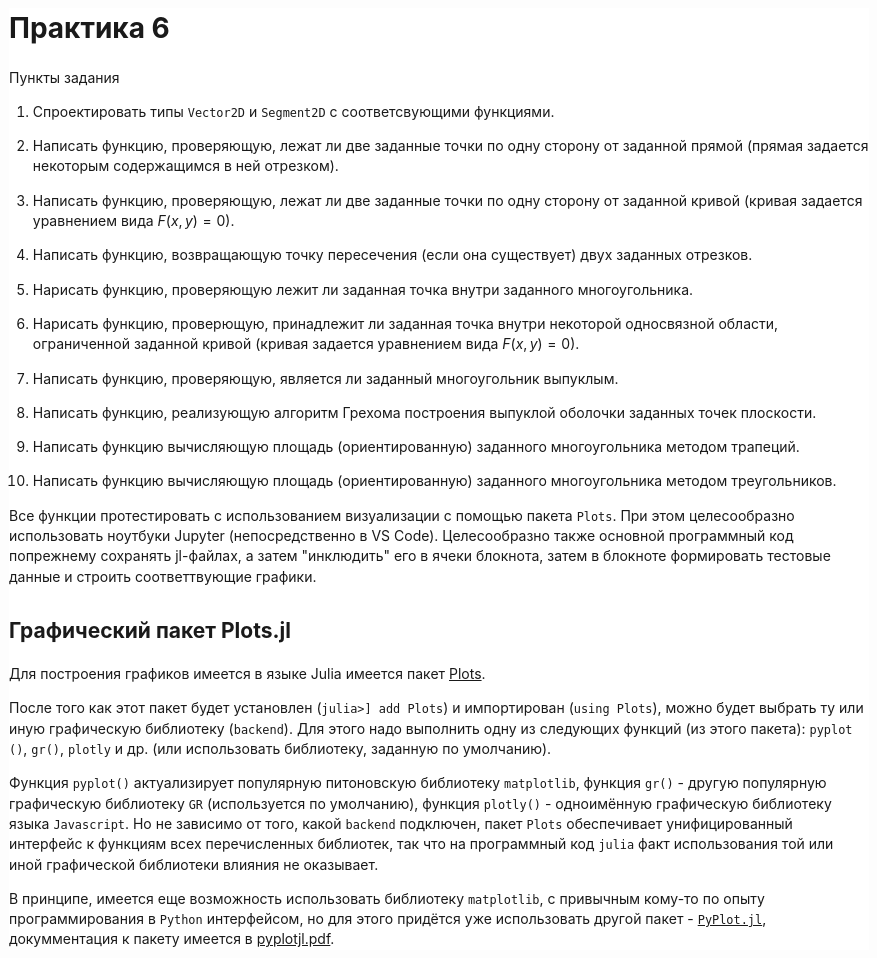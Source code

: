 # Практика 6

Пункты задания

1. Спроектировать типы `Vector2D` и `Segment2D` с соответсвующими функциями.

2. Написать функцию, проверяющую, лежат ли две заданные точки по одну сторону от заданной прямой (прямая задается некоторым содержащимся в ней отрезком). 

3. Написать функцию, проверяющую, лежат ли две заданные точки по одну сторону от заданной кривой (кривая задается уравнением вида $F(x,y)=0$). 

4. Написать функцию, возвращающую точку пересечения (если она существует) двух заданных отрезков.

5. Нарисать функцию, проверяющую лежит ли заданная точка внутри заданного многоугольника. 

6. Нарисать функцию, проверющую, принадлежит ли заданная точка внутри некоторой односвязной области, ограниченной заданной кривой (кривая задается уравнением вида $F(x,y)=0$).

7. Написать функцию, проверяющую, является ли заданный многоугольник выпуклым.

8. Написать функцию, реализующую алгоритм Грехома построения выпуклой оболочки заданных точек плоскости.

9. Написать функцию вычисляющую площадь (ориентированную) заданного многоугольника методом трапеций.

10. Написать функцию вычисляющую площадь (ориентированную) заданного многоугольника методом треугольников.

Все функции протестировать с использованием визуализации с помощью пакета `Plots`. При этом целесообразно использовать ноутбуки Jupyter (непосредственно в VS Code). Целесообразно также основной программный код попрежнему сохранять jl-файлах, а затем "инклюдить" его в ячеки блокнота, затем в блокноте формировать тестовые данные и строить соответтвующие графики.

## Графический пакет Plots.jl

Для построения графиков имеется в языке Julia  имеется пакет [Plots](http://docs.juliaplots.org/latest/tutorial/).

После того как этот пакет будет установлен (`julia>] add Plots`) и импортирован (`using Plots`), можно будет выбрать ту или иную графическую библиотеку (`backend`). Для этого надо выполнить одну из следующих функций (из этого пакета): `pyplot()`, `gr()`, `plotly` и др. (или использовать библиотеку, заданную по умолчанию).

Функция `pyplot()` актуализирует популярную питоновскую библиотеку `matplotlib`, функция `gr()` - другую популярную графическую библиотеку `GR` (используется по умолчанию), функция `plotly()` - одноимённую графическую библиотеку языка `Javascript`. Но не зависимо от того, какой `backend` подключен, пакет `Plots` обеспечивает унифицированный интерфейс к функциям всех перечисленных библиотек, так что на программный код `julia` факт использования той или иной графической библиотеки влияния не оказывает.

В принципе, имеется еще возможность использовать библиотеку `matplotlib`, с привычным кому-то по опыту программирования в `Python` интерфейсом, но для этого придётся уже использовать другой пакет - [`PyPlot.jl`](https://github.com/JuliaPy/PyPlot.jl/blob/master/README.md), докумментация к пакету имеется в [pyplotjl.pdf](https://buildmedia.readthedocs.org/media/pdf/pyplotjl/latest/pyplotjl.pdf).
